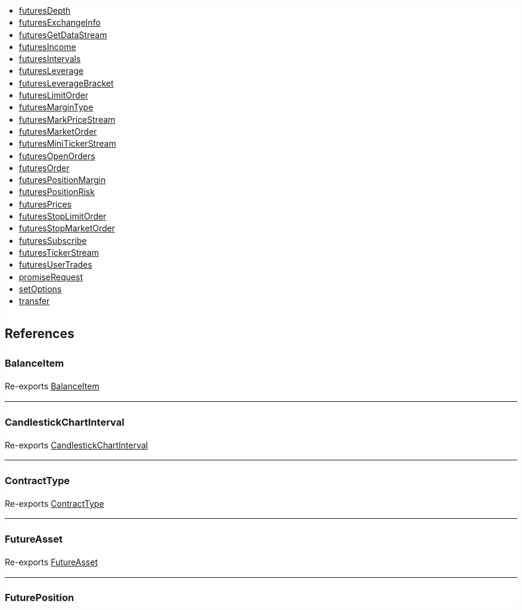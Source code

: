 - [futuresDepth](index.md#futuresdepth)
- [futuresExchangeInfo](index.md#futuresexchangeinfo)
- [futuresGetDataStream](index.md#futuresgetdatastream)
- [futuresIncome](index.md#futuresincome)
- [futuresIntervals](index.md#futuresintervals)
- [futuresLeverage](index.md#futuresleverage)
- [futuresLeverageBracket](index.md#futuresleveragebracket)
- [futuresLimitOrder](index.md#futureslimitorder)
- [futuresMarginType](index.md#futuresmargintype)
- [futuresMarkPriceStream](index.md#futuresmarkpricestream)
- [futuresMarketOrder](index.md#futuresmarketorder)
- [futuresMiniTickerStream](index.md#futuresminitickerstream)
- [futuresOpenOrders](index.md#futuresopenorders)
- [futuresOrder](index.md#futuresorder)
- [futuresPositionMargin](index.md#futurespositionmargin)
- [futuresPositionRisk](index.md#futurespositionrisk)
- [futuresPrices](index.md#futuresprices)
- [futuresStopLimitOrder](index.md#futuresstoplimitorder)
- [futuresStopMarketOrder](index.md#futuresstopmarketorder)
- [futuresSubscribe](index.md#futuressubscribe)
- [futuresTickerStream](index.md#futurestickerstream)
- [futuresUserTrades](index.md#futuresusertrades)
- [promiseRequest](index.md#promiserequest)
- [setOptions](index.md#setoptions)
- [transfer](index.md#transfer)

## References

### BalanceItem

Re-exports [BalanceItem](../interfaces/types.BalanceItem.md)

___

### CandlestickChartInterval

Re-exports [CandlestickChartInterval](types.md#candlestickchartinterval)

___

### ContractType

Re-exports [ContractType](types.md#contracttype)

___

### FutureAsset

Re-exports [FutureAsset](../interfaces/types.FutureAsset.md)

___

### FuturePosition
